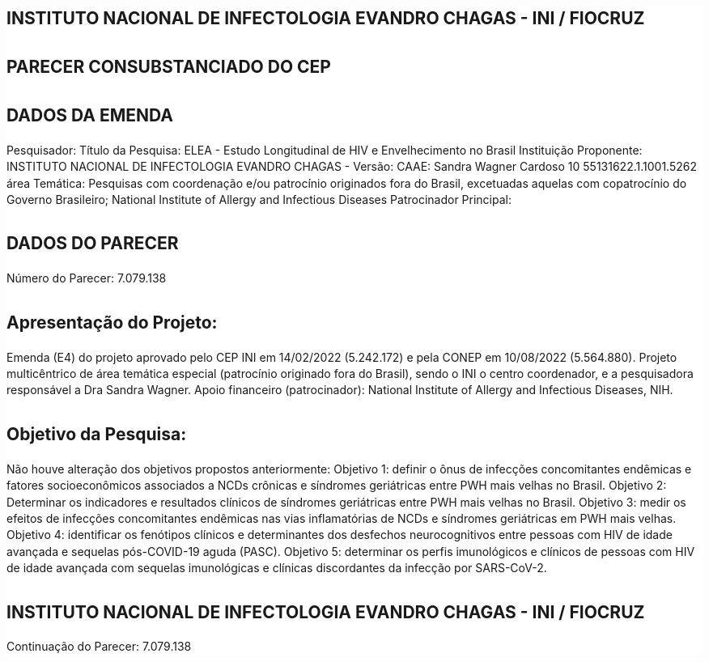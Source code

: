 
## INSTITUTO NACIONAL DE INFECTOLOGIA EVANDRO CHAGAS - INI / FIOCRUZ

## PARECER CONSUBSTANCIADO DO CEP

## DADOS DA EMENDA
Pesquisador:
Título da Pesquisa: ELEA - Estudo Longitudinal de HIV e Envelhecimento no Brasil
Instituição Proponente: INSTITUTO NACIONAL DE INFECTOLOGIA EVANDRO CHAGAS -
Versão:
CAAE:
Sandra Wagner Cardoso
10
55131622.1.1001.5262
área Temática:
Pesquisas com coordenação e/ou patrocínio originados fora do Brasil, excetuadas aquelas com copatrocínio do Governo Brasileiro;
National Institute of Allergy and Infectious Diseases Patrocinador Principal:

## DADOS DO PARECER
Número do Parecer:
7.079.138

## Apresentação do Projeto:
Emenda (E4) do projeto aprovado pelo CEP INI em 14/02/2022 (5.242.172) e pela CONEP em 10/08/2022 (5.564.880).
Projeto multicêntrico de área temática especial (patrocínio originado fora do Brasil), sendo o INI o centro coordenador, e a pesquisadora responsável a Dra Sandra Wagner.
Apoio financeiro (patrocinador): National Institute of Allergy and Infectious Diseases, NIH.

## Objetivo da Pesquisa:
Não houve alteração dos objetivos propostos anteriormente:
Objetivo 1: definir o ônus de infecções concomitantes endêmicas e fatores socioeconômicos associados a NCDs crônicas e síndromes geriátricas entre PWH mais velhas no Brasil.
Objetivo 2: Determinar os indicadores e resultados clínicos de síndromes geriátricas entre PWH mais velhas no Brasil.
Objetivo 3: medir os efeitos de infecções concomitantes endêmicas nas vias inflamatórias de NCDs e síndromes geriátricas em PWH mais velhas.
Objetivo 4: identificar os fenótipos clínicos e determinantes dos desfechos neurocognitivos entre pessoas com HIV de idade avançada e sequelas pós-COVID-19 aguda (PASC).
Objetivo 5: determinar os perfis imunológicos e clínicos de pessoas com HIV de idade avançada com sequelas imunológicas e clínicas discordantes da infecção por SARS-CoV-2.

## INSTITUTO NACIONAL DE INFECTOLOGIA EVANDRO CHAGAS - INI / FIOCRUZ
Continuação do Parecer: 7.079.138
